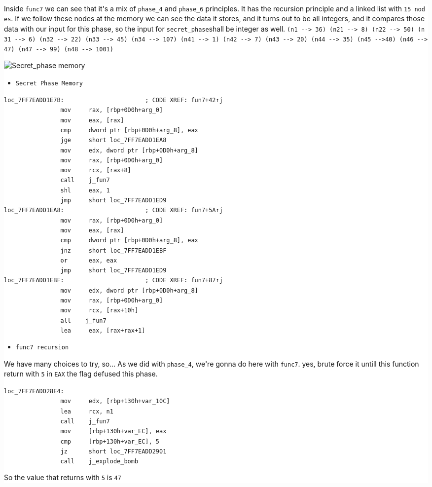 Inside `func7` we can see that it's a mix of `phase_4` and `phase_6` principles. It has the recursion principle and a linked list with `15 nodes`.
If we follow these nodes at the memory we can see the data it stores, and it turns out to be all integers, and it compares those data with our input for this phase, so the input for `secret_phase`shall be integer as well.
`(n1 --> 36) (n21 --> 8) (n22 --> 50) (n31 --> 6) (n32 --> 22) (n33 --> 45) (n34 --> 107) (n41 --> 1) (n42 --> 7) (n43 --> 20) (n44 --> 35) (n45 -->40) (n46 --> 47) (n47 --> 99) (n48 --> 1001)`

![Secret_phase memory](/Bomb%20Lab/secret_phase_nodes.png)
* `Secret Phase Memory`
```
loc_7FF7EADD1E7B:                       ; CODE XREF: fun7+42↑j
                mov     rax, [rbp+0D0h+arg_0]
                mov     eax, [rax]
                cmp     dword ptr [rbp+0D0h+arg_8], eax
                jge     short loc_7FF7EADD1EA8
                mov     edx, dword ptr [rbp+0D0h+arg_8]
                mov     rax, [rbp+0D0h+arg_0]
                mov     rcx, [rax+8]
                call    j_fun7
                shl     eax, 1
                jmp     short loc_7FF7EADD1ED9
loc_7FF7EADD1EA8:                       ; CODE XREF: fun7+5A↑j
                mov     rax, [rbp+0D0h+arg_0]
                mov     eax, [rax]
                cmp     dword ptr [rbp+0D0h+arg_8], eax
                jnz     short loc_7FF7EADD1EBF
                or      eax, eax
                jmp     short loc_7FF7EADD1ED9
loc_7FF7EADD1EBF:                       ; CODE XREF: fun7+87↑j
                mov     edx, dword ptr [rbp+0D0h+arg_8]
                mov     rax, [rbp+0D0h+arg_0]
                mov     rcx, [rax+10h]
                all    j_fun7
                lea     eax, [rax+rax+1]
```
* `func7 recursion`

We have many choices to try, so...
As we did with `phase_4`, we're gonna do here with `func7`. yes, brute force it untill this function return with `5` in `EAX` the flag defused this phase.
```
loc_7FF7EADD28E4:
                mov     edx, [rbp+130h+var_10C]
                lea     rcx, n1
                call    j_fun7
                mov     [rbp+130h+var_EC], eax
                cmp     [rbp+130h+var_EC], 5
                jz      short loc_7FF7EADD2901
                call    j_explode_bomb
```

So the value that returns with `5` is `47`
